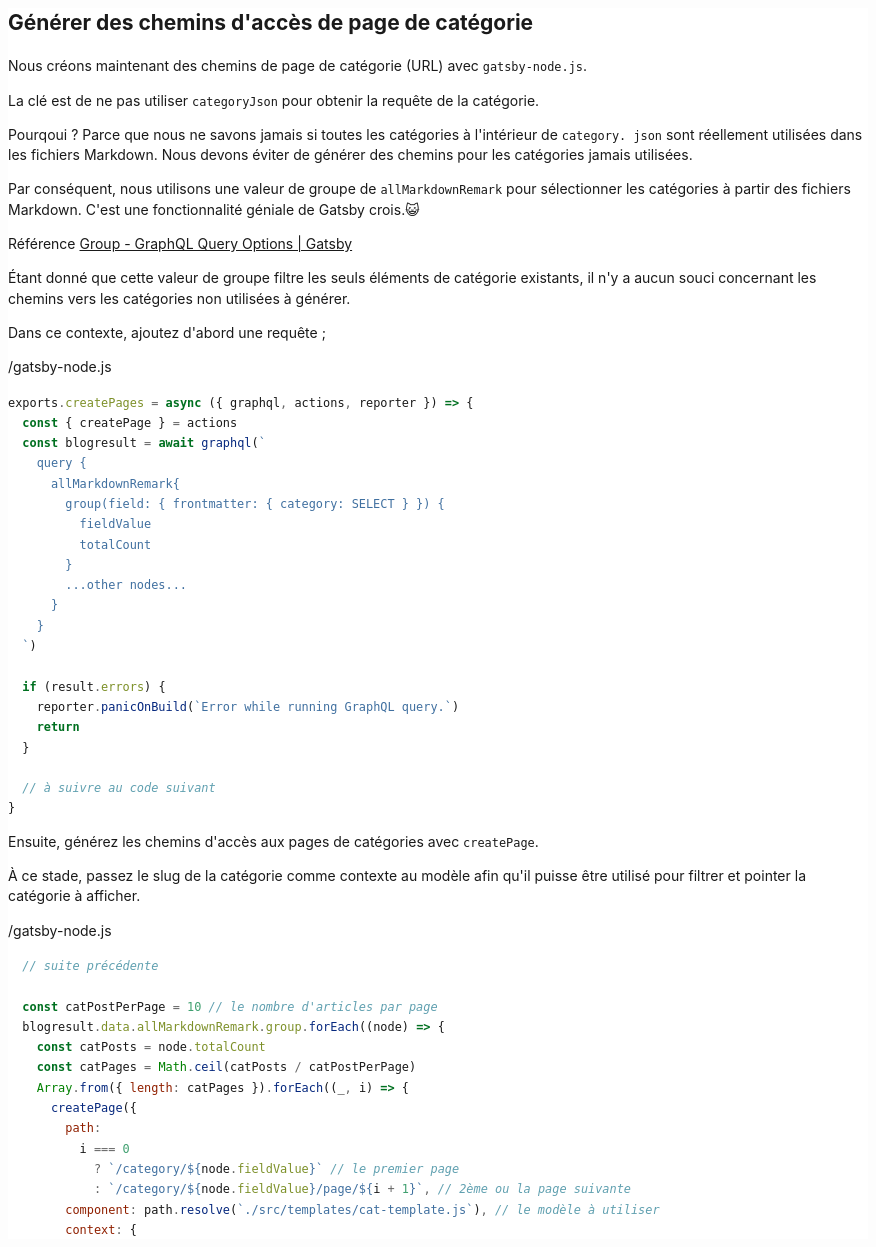 ## Générer des chemins d'accès de page de catégorie

Nous créons maintenant des chemins de page de catégorie (URL) avec `gatsby-node.js`.

La clé est de ne pas utiliser `categoryJson` pour obtenir la requête de la catégorie.

Pourqoui ? Parce que nous ne savons jamais si toutes les catégories à l'intérieur de `category. json` sont réellement utilisées dans les fichiers Markdown. Nous devons éviter de générer des chemins pour les catégories jamais utilisées.

Par conséquent, nous utilisons une valeur de groupe de `allMarkdownRemark` pour sélectionner les catégories à partir des fichiers Markdown. C'est une fonctionnalité géniale de Gatsby crois.😺

<span class="label warning">Référence</span> [Group - GraphQL Query Options | Gatsby](https://www.gatsbyjs.com/docs/graphql-reference/#group)

Étant donné que cette valeur de groupe filtre les seuls éléments de catégorie existants, il n'y a aucun souci concernant les chemins vers les catégories non utilisées à générer.

Dans ce contexte, ajoutez d'abord une requête ;

<div class="filename">/gatsby-node.js</div>

```js
exports.createPages = async ({ graphql, actions, reporter }) => {
  const { createPage } = actions
  const blogresult = await graphql(`
    query {
      allMarkdownRemark{
        group(field: { frontmatter: { category: SELECT } }) {
          fieldValue
          totalCount
        }
        ...other nodes...
      }
    }
  `)

  if (result.errors) {
    reporter.panicOnBuild(`Error while running GraphQL query.`)
    return
  }

  // à suivre au code suivant
}
```

Ensuite, générez les chemins d'accès aux pages de catégories avec `createPage`.

À ce stade, passez le slug de la catégorie comme contexte au modèle afin qu'il puisse être utilisé pour filtrer et pointer la catégorie à afficher.

<div class="filename">/gatsby-node.js</div>

```js
  // suite précédente

  const catPostPerPage = 10 // le nombre d'articles par page
  blogresult.data.allMarkdownRemark.group.forEach((node) => {
    const catPosts = node.totalCount
    const catPages = Math.ceil(catPosts / catPostPerPage)
    Array.from({ length: catPages }).forEach((_, i) => {
      createPage({
        path:
          i === 0
            ? `/category/${node.fieldValue}` // le premier page
            : `/category/${node.fieldValue}/page/${i + 1}`, // 2ème ou la page suivante
        component: path.resolve(`./src/templates/cat-template.js`), // le modèle à utiliser
        context: {
```